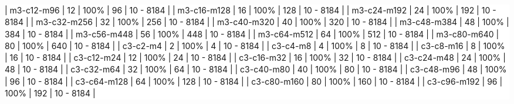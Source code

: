 | m3-c12-m96        | 12              | 100%                   | 96      | 10 - 8184            |
| m3-c16-m128       | 16              | 100%                   | 128     | 10 - 8184            |
| m3-c24-m192       | 24              | 100%                   | 192     | 10 - 8184            |
| m3-c32-m256       | 32              | 100%                   | 256     | 10 - 8184            |
| m3-c40-m320       | 40              | 100%                   | 320     | 10 - 8184            |
| m3-c48-m384       | 48              | 100%                   | 384     | 10 - 8184            |
| m3-c56-m448       | 56              | 100%                   | 448     | 10 - 8184            |
| m3-c64-m512       | 64              | 100%                   | 512     | 10 - 8184            |
| m3-c80-m640       | 80              | 100%                   | 640     | 10 - 8184            |
| c3-c2-m4          | 2               | 100%                   | 4       | 10 - 8184            |
| c3-c4-m8          | 4               | 100%                   | 8       | 10 - 8184            |
| c3-c8-m16         | 8               | 100%                   | 16      | 10 - 8184            |
| c3-c12-m24        | 12              | 100%                   | 24      | 10 - 8184            |
| c3-c16-m32        | 16              | 100%                   | 32      | 10 - 8184            |
| c3-c24-m48        | 24              | 100%                   | 48      | 10 - 8184            |
| c3-c32-m64        | 32              | 100%                   | 64      | 10 - 8184            |
| c3-c40-m80        | 40              | 100%                   | 80      | 10 - 8184            |
| c3-c48-m96        | 48              | 100%                   | 96      | 10 - 8184            |
| c3-c64-m128       | 64              | 100%                   | 128     | 10 - 8184            |
| c3-c80-m160       | 80              | 100%                   | 160     | 10 - 8184            |
| c3-c96-m192       | 96              | 100%                   | 192     | 10 - 8184            |


